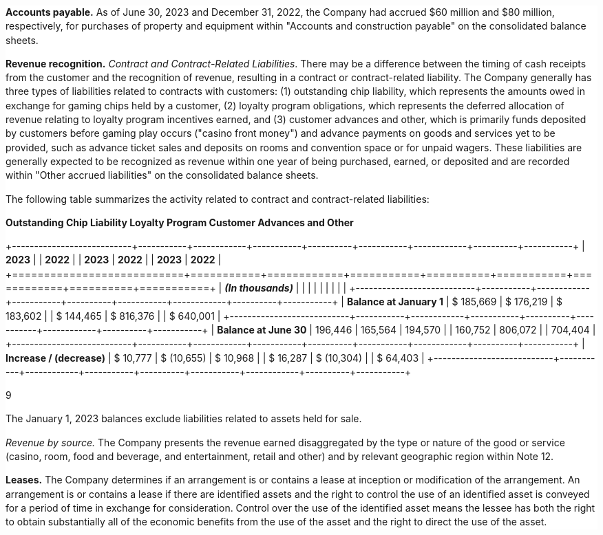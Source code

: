 **Accounts payable.** As of June 30, 2023 and December 31, 2022, the Company had accrued $60 million and $80 million, respectively, for purchases of property and equipment within "Accounts and construction payable" on the consolidated balance sheets.

**Revenue recognition.** *Contract and Contract-Related Liabilities*. There may be a difference between the timing of cash receipts from the customer and the recognition of revenue, resulting in a contract or contract-related liability. The Company generally has three types of liabilities related to contracts with customers: (1) outstanding chip liability, which represents the amounts owed in exchange for gaming chips held by a customer, (2) loyalty program obligations, which represents the deferred allocation of revenue relating to loyalty program incentives earned, and (3) customer advances and other, which is primarily funds deposited by customers before gaming play occurs ("casino front money") and advance payments on goods and services yet to be provided, such as advance ticket sales and deposits on rooms and convention space or for unpaid wagers. These liabilities are generally expected to be recognized as revenue within one year of being purchased, earned, or deposited and are recorded within "Other accrued liabilities" on the consolidated balance sheets.

The following table summarizes the activity related to contract and contract-related liabilities:

**Outstanding Chip Liability Loyalty Program Customer Advances and Other**

+---------------------------+-----------+------------+-----------+----------+-----------+------------+----------+-----------+
| **2023**                  |           | **2022**   |           | **2023** | **2022**  |            | **2023** | **2022**  |
+===========================+===========+============+===========+==========+===========+============+==========+===========+
| ***(In thousands)***      |           |            |           |          |           |            |          |           |
+---------------------------+-----------+------------+-----------+----------+-----------+------------+----------+-----------+
| **Balance at January 1**  | $ 185,669 | $ 176,219  | $ 183,602 |          | $ 144,465 | $ 816,376  |          | $ 640,001 |
+---------------------------+-----------+------------+-----------+----------+-----------+------------+----------+-----------+
| **Balance at June 30**    | 196,446   | 165,564    | 194,570   |          | 160,752   | 806,072    |          | 704,404   |
+---------------------------+-----------+------------+-----------+----------+-----------+------------+----------+-----------+
| **Increase / (decrease)** | $ 10,777  | $ (10,655) | $ 10,968  |          | $ 16,287  | $ (10,304) |          | $ 64,403  |
+---------------------------+-----------+------------+-----------+----------+-----------+------------+----------+-----------+

9

The January 1, 2023 balances exclude liabilities related to assets held for sale.

*Revenue by source.* The Company presents the revenue earned disaggregated by the type or nature of the good or service (casino, room, food and beverage, and entertainment, retail and other) and by relevant geographic region within Note 12.

**Leases.** The Company determines if an arrangement is or contains a lease at inception or modification of the arrangement. An arrangement is or contains a lease if there are identified assets and the right to control the use of an identified asset is conveyed for a period of time in exchange for consideration. Control over the use of the identified asset means the lessee has both the right to obtain substantially all of the economic benefits from the use of the asset and the right to direct the use of the asset.
